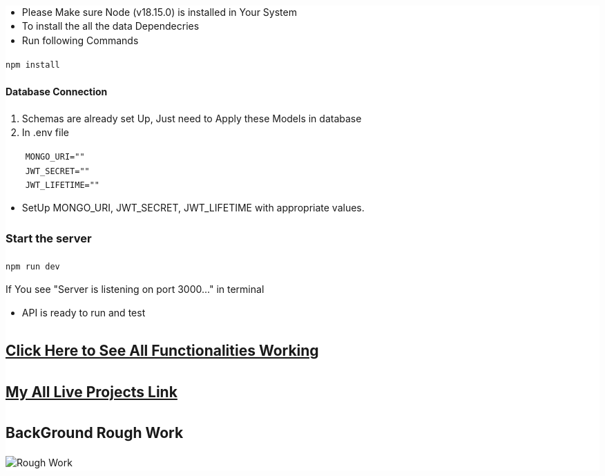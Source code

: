 - Please Make sure Node (v18.15.0)  is installed in Your System <br>
- To install the all the data Dependecries <br>
- Run following Commands

```bash
npm install
```

#### Database Connection

1. Schemas are already set Up, Just need to Apply these Models in database<br>
2. In .env file <br>

```
    MONGO_URI=""
    JWT_SECRET=""
    JWT_LIFETIME=""
```

- SetUp MONGO_URI, JWT_SECRET, JWT_LIFETIME with appropriate values.

### Start the server

```bash
npm run dev
```

If You see
"Server is listening on port 3000..." in terminal

- API is ready to run and test

## [ Click Here to See All Functionalities Working ](https://community-api-zje2.onrender.com/api-docs) <br>

## [My All Live Projects Link ](https://linktr.ee/curiousvishu)

## BackGround Rough Work 
![Rough Work](/img-1.jpg)